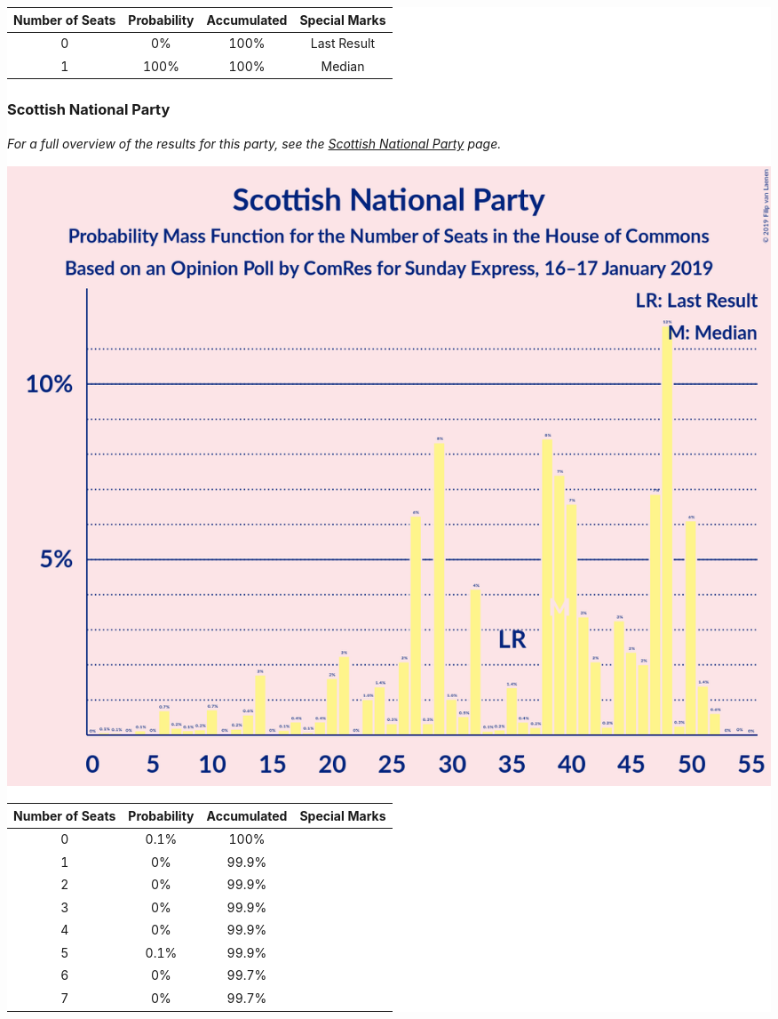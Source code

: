 | Number of Seats | Probability | Accumulated | Special Marks |
|:---------------:|:-----------:|:-----------:|:-------------:|
| 0 | 0% | 100% | Last Result |
| 1 | 100% | 100% | Median |

### Scottish National Party

*For a full overview of the results for this party, see the [Scottish National Party](party-scottishnationalparty.html) page.*

![Graph with seats probability mass function not yet produced](2019-01-17-ComRes-seats-pmf-scottishnationalparty.png "Seats Probability Mass Function")

| Number of Seats | Probability | Accumulated | Special Marks |
|:---------------:|:-----------:|:-----------:|:-------------:|
| 0 | 0.1% | 100% |  |
| 1 | 0% | 99.9% |  |
| 2 | 0% | 99.9% |  |
| 3 | 0% | 99.9% |  |
| 4 | 0% | 99.9% |  |
| 5 | 0.1% | 99.9% |  |
| 6 | 0% | 99.7% |  |
| 7 | 0% | 99.7% |  |